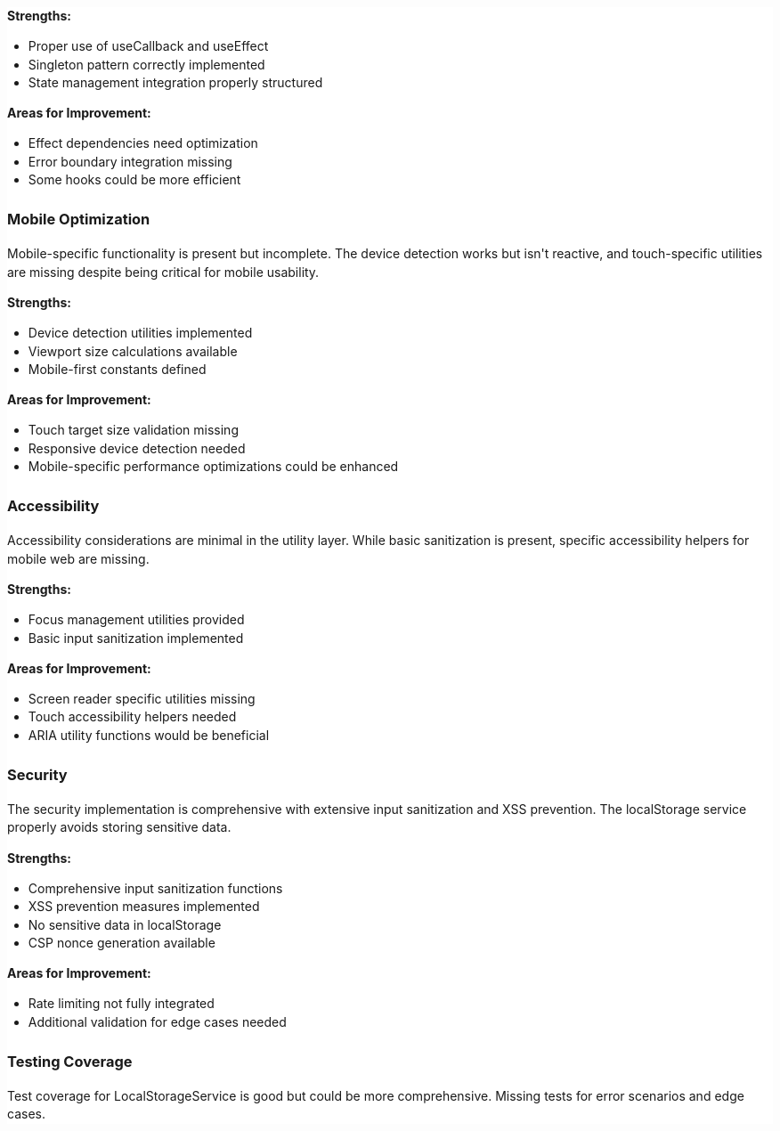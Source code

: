 **Strengths:**
- Proper use of useCallback and useEffect
- Singleton pattern correctly implemented
- State management integration properly structured

**Areas for Improvement:**
- Effect dependencies need optimization
- Error boundary integration missing
- Some hooks could be more efficient

### Mobile Optimization
Mobile-specific functionality is present but incomplete. The device detection works but isn't reactive, and touch-specific utilities are missing despite being critical for mobile usability.

**Strengths:**
- Device detection utilities implemented
- Viewport size calculations available
- Mobile-first constants defined

**Areas for Improvement:**
- Touch target size validation missing
- Responsive device detection needed
- Mobile-specific performance optimizations could be enhanced

### Accessibility
Accessibility considerations are minimal in the utility layer. While basic sanitization is present, specific accessibility helpers for mobile web are missing.

**Strengths:**
- Focus management utilities provided
- Basic input sanitization implemented

**Areas for Improvement:**
- Screen reader specific utilities missing
- Touch accessibility helpers needed
- ARIA utility functions would be beneficial

### Security
The security implementation is comprehensive with extensive input sanitization and XSS prevention. The localStorage service properly avoids storing sensitive data.

**Strengths:**
- Comprehensive input sanitization functions
- XSS prevention measures implemented
- No sensitive data in localStorage
- CSP nonce generation available

**Areas for Improvement:**
- Rate limiting not fully integrated
- Additional validation for edge cases needed

### Testing Coverage
Test coverage for LocalStorageService is good but could be more comprehensive. Missing tests for error scenarios and edge cases.
